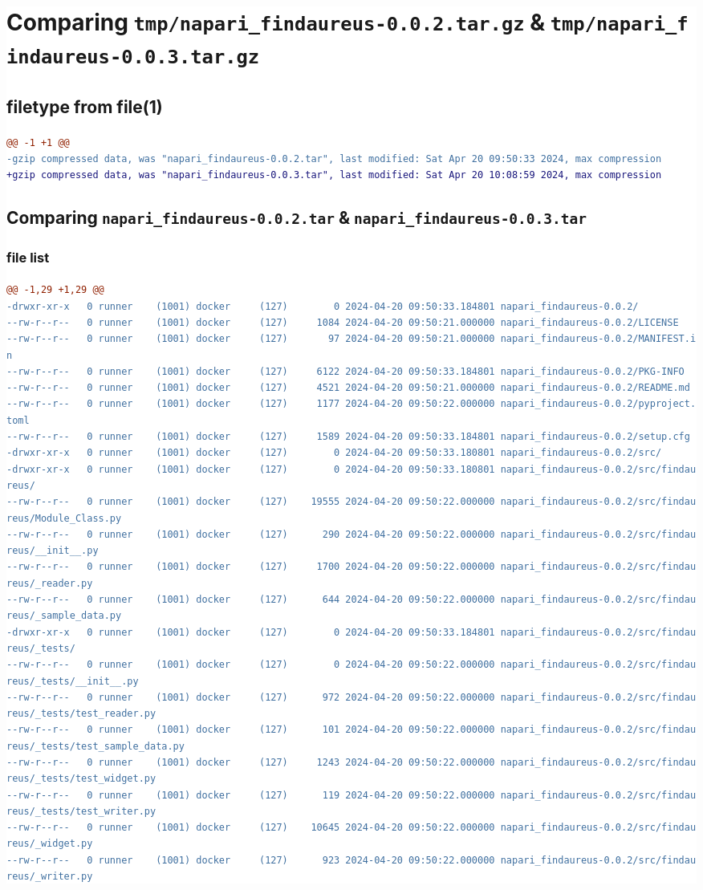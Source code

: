# Comparing `tmp/napari_findaureus-0.0.2.tar.gz` & `tmp/napari_findaureus-0.0.3.tar.gz`

## filetype from file(1)

```diff
@@ -1 +1 @@
-gzip compressed data, was "napari_findaureus-0.0.2.tar", last modified: Sat Apr 20 09:50:33 2024, max compression
+gzip compressed data, was "napari_findaureus-0.0.3.tar", last modified: Sat Apr 20 10:08:59 2024, max compression
```

## Comparing `napari_findaureus-0.0.2.tar` & `napari_findaureus-0.0.3.tar`

### file list

```diff
@@ -1,29 +1,29 @@
-drwxr-xr-x   0 runner    (1001) docker     (127)        0 2024-04-20 09:50:33.184801 napari_findaureus-0.0.2/
--rw-r--r--   0 runner    (1001) docker     (127)     1084 2024-04-20 09:50:21.000000 napari_findaureus-0.0.2/LICENSE
--rw-r--r--   0 runner    (1001) docker     (127)       97 2024-04-20 09:50:21.000000 napari_findaureus-0.0.2/MANIFEST.in
--rw-r--r--   0 runner    (1001) docker     (127)     6122 2024-04-20 09:50:33.184801 napari_findaureus-0.0.2/PKG-INFO
--rw-r--r--   0 runner    (1001) docker     (127)     4521 2024-04-20 09:50:21.000000 napari_findaureus-0.0.2/README.md
--rw-r--r--   0 runner    (1001) docker     (127)     1177 2024-04-20 09:50:22.000000 napari_findaureus-0.0.2/pyproject.toml
--rw-r--r--   0 runner    (1001) docker     (127)     1589 2024-04-20 09:50:33.184801 napari_findaureus-0.0.2/setup.cfg
-drwxr-xr-x   0 runner    (1001) docker     (127)        0 2024-04-20 09:50:33.180801 napari_findaureus-0.0.2/src/
-drwxr-xr-x   0 runner    (1001) docker     (127)        0 2024-04-20 09:50:33.180801 napari_findaureus-0.0.2/src/findaureus/
--rw-r--r--   0 runner    (1001) docker     (127)    19555 2024-04-20 09:50:22.000000 napari_findaureus-0.0.2/src/findaureus/Module_Class.py
--rw-r--r--   0 runner    (1001) docker     (127)      290 2024-04-20 09:50:22.000000 napari_findaureus-0.0.2/src/findaureus/__init__.py
--rw-r--r--   0 runner    (1001) docker     (127)     1700 2024-04-20 09:50:22.000000 napari_findaureus-0.0.2/src/findaureus/_reader.py
--rw-r--r--   0 runner    (1001) docker     (127)      644 2024-04-20 09:50:22.000000 napari_findaureus-0.0.2/src/findaureus/_sample_data.py
-drwxr-xr-x   0 runner    (1001) docker     (127)        0 2024-04-20 09:50:33.184801 napari_findaureus-0.0.2/src/findaureus/_tests/
--rw-r--r--   0 runner    (1001) docker     (127)        0 2024-04-20 09:50:22.000000 napari_findaureus-0.0.2/src/findaureus/_tests/__init__.py
--rw-r--r--   0 runner    (1001) docker     (127)      972 2024-04-20 09:50:22.000000 napari_findaureus-0.0.2/src/findaureus/_tests/test_reader.py
--rw-r--r--   0 runner    (1001) docker     (127)      101 2024-04-20 09:50:22.000000 napari_findaureus-0.0.2/src/findaureus/_tests/test_sample_data.py
--rw-r--r--   0 runner    (1001) docker     (127)     1243 2024-04-20 09:50:22.000000 napari_findaureus-0.0.2/src/findaureus/_tests/test_widget.py
--rw-r--r--   0 runner    (1001) docker     (127)      119 2024-04-20 09:50:22.000000 napari_findaureus-0.0.2/src/findaureus/_tests/test_writer.py
--rw-r--r--   0 runner    (1001) docker     (127)    10645 2024-04-20 09:50:22.000000 napari_findaureus-0.0.2/src/findaureus/_widget.py
--rw-r--r--   0 runner    (1001) docker     (127)      923 2024-04-20 09:50:22.000000 napari_findaureus-0.0.2/src/findaureus/_writer.py
```